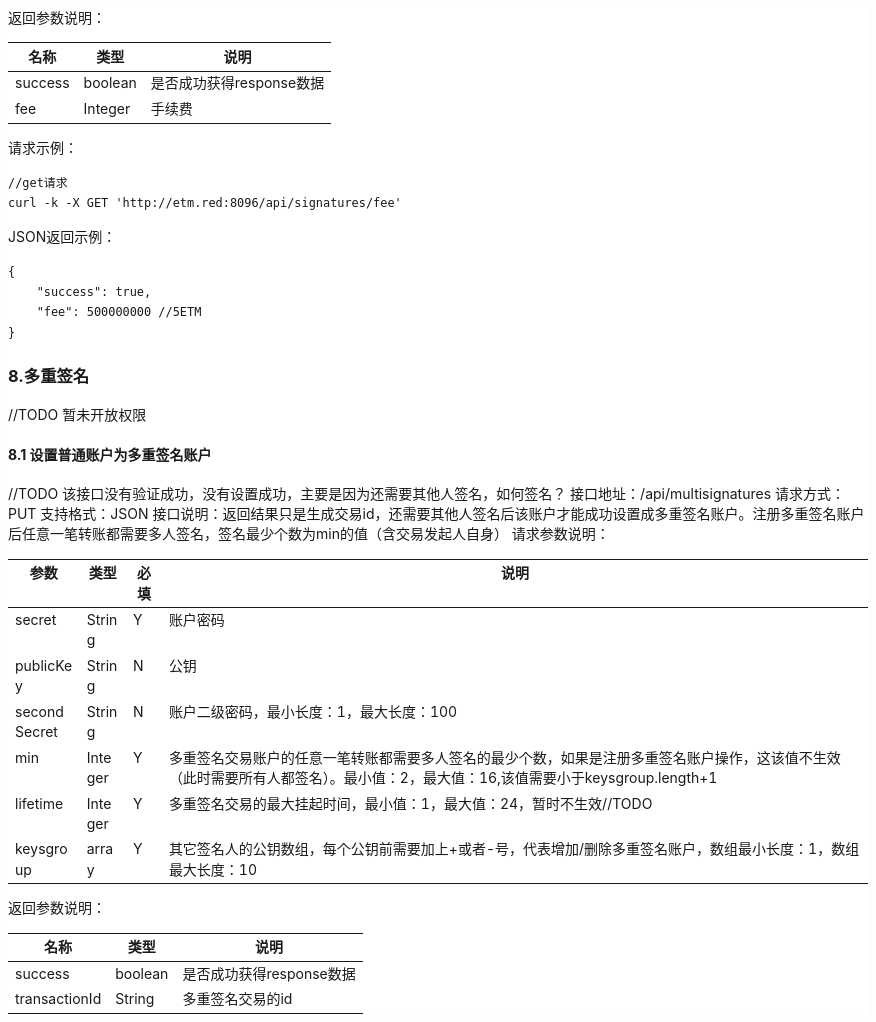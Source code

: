 
返回参数说明：

|名称	|类型   |说明              |
|------ |-----  |----              |
|success|boolean  |是否成功获得response数据      |
| fee | Integer  |手续费|



请求示例：

	//get请求
	curl -k -X GET 'http://etm.red:8096/api/signatures/fee'

JSON返回示例：

	{
		"success": true,
		"fee": 500000000 //5ETM
	}

### 8.多重签名
//TODO
暂未开放权限
#### 8.1 设置普通账户为多重签名账户
//TODO 该接口没有验证成功，没有设置成功，主要是因为还需要其他人签名，如何签名？
接口地址：/api/multisignatures
请求方式：PUT
支持格式：JSON
接口说明：返回结果只是生成交易id，还需要其他人签名后该账户才能成功设置成多重签名账户。注册多重签名账户后任意一笔转账都需要多人签名，签名最少个数为min的值（含交易发起人自身）
请求参数说明：

|参数	|类型   |必填 |说明              |
|------ |-----  |---  |----              |
| secret | String | Y   | 账户密码 |
| publicKey | String | N   | 公钥 |
| secondSecret | String | N   | 账户二级密码，最小长度：1，最大长度：100 |
| min | Integer | Y   | 多重签名交易账户的任意一笔转账都需要多人签名的最少个数，如果是注册多重签名账户操作，这该值不生效（此时需要所有人都签名）。最小值：2，最大值：16,该值需要小于keysgroup.length+1 |
| lifetime | Integer | Y   | 多重签名交易的最大挂起时间，最小值：1，最大值：24，暂时不生效//TODO |
| keysgroup | array | Y   | 其它签名人的公钥数组，每个公钥前需要加上+或者-号，代表增加/删除多重签名账户，数组最小长度：1，数组最大长度：10 |

返回参数说明：

|名称	|类型   |说明              |
|------ |-----  |----              |
|success|boolean  |是否成功获得response数据      |
| transactionId | String  |多重签名交易的id|

